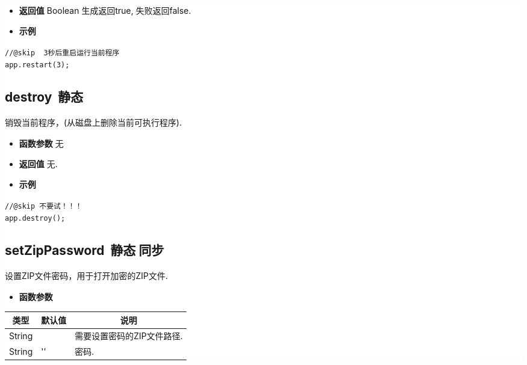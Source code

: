 * **返回值**
  Boolean 生成返回true, 失败返回false. 

* **示例&nbsp;&nbsp;&nbsp;&nbsp;**

```html
//@skip  3秒后重启运行当前程序
app.restart(3);

```


<div class="adoc" id="div_restart"></div>


## destroy &nbsp;<span class="label label-static">静态</span> 

  销毁当前程序，(从磁盘上删除当前可执行程序).
  
* **函数参数**  无

* **返回值**
   无. 

* **示例&nbsp;&nbsp;&nbsp;&nbsp;**

```html
//@skip 不要试！！！
app.destroy();

```


<div class="adoc" id="div_destroy"></div>


## setZipPassword &nbsp;<span class="label label-static">静态</span> <span class="label label-sync">同步</span> 

  设置ZIP文件密码，用于打开加密的ZIP文件.
  
* **函数参数**

<table class="table table-hover table-bordered ">
	<thead>
		<tr>
			<th class="col-xs-1">类型</th>
			<th class="col-xs-1">默认值</th>
			<th>说明</th>
		</tr>
	</thead>
	<tbody>
		<tr>
	<td>String</td>
	<td> </td>
	<td>需要设置密码的ZIP文件路径.</td>
</tr><tr>
	<td>String</td>
	<td>'' </td>
	<td>密码.</td>
</tr>
	</tbody>
</table>
